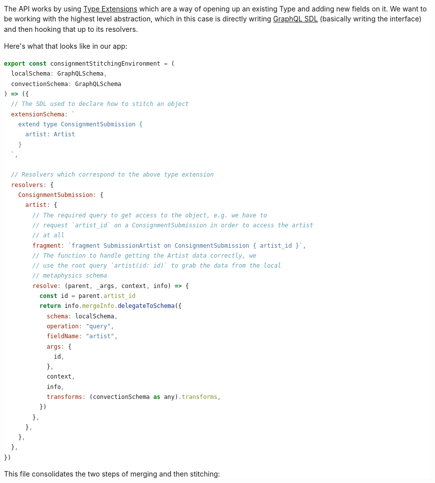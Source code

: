 The API works by using [Type Extensions][t-e] which are a way of opening up an existing Type and adding new fields
on it. We want to be working with the highest level abstraction, which in this case is directly writing [GraphQL
SDL][sdl] (basically writing the interface) and then hooking that up to its resolvers.

Here's what that looks like in our app:

```js
export const consignmentStitchingEnvironment = (
  localSchema: GraphQLSchema,
  convectionSchema: GraphQLSchema
) => ({
  // The SDL used to declare how to stitch an object
  extensionSchema: `
    extend type ConsignmentSubmission {
      artist: Artist
    }
  `,

  // Resolvers which correspond to the above type extension
  resolvers: {
    ConsignmentSubmission: {
      artist: {
        // The required query to get access to the object, e.g. we have to
        // request `artist_id` on a ConsignmentSubmission in order to access the artist
        // at all
        fragment: `fragment SubmissionArtist on ConsignmentSubmission { artist_id }`,
        // The function to handle getting the Artist data correctly, we
        // use the root query `artist(id: id)` to grab the data from the local
        // metaphysics schema
        resolve: (parent, _args, context, info) => {
          const id = parent.artist_id
          return info.mergeInfo.delegateToSchema({
            schema: localSchema,
            operation: "query",
            fieldName: "artist",
            args: {
              id,
            },
            context,
            info,
            transforms: (convectionSchema as any).transforms,
          })
        },
      },
    },
  },
})
```

This file consolidates the two steps of merging and then stitching:


[stitching_announcement]: https://dev-blog.apollodata.com/the-next-generation-of-schema-stitching-2716b3b259c0
[stitching_out]: https://dev-blog.apollodata.com/graphql-tools-2-0-with-schema-stitching-8944064904a5
[monolith]: http://artsy.github.io/blog/2017/04/14/artsy-technology-stack-2017/#Artsy.Technology.Infrastructure.2017.-.Splitting.the.Monolith
[mp]: https://github.com/artsy/metaphysics/
[stitch_mp]: https://github.com/artsy/metaphysics/tree/1423ee39f8e348805710080a4857e6575d3ddade/src/lib/stitching
[apollo-http-link]: https://www.apollographql.com/docs/link/links/http.html
[dl-schema]: https://github.com/artsy/metaphysics/blob/1423ee39f8e348805710080a4857e6575d3ddade/scripts/dump-remote-schema.js#L15-L25
[c-gql]: https://github.com/artsy/metaphysics/blob/master/src/data/convection.graphql
[guides-schema]: https://github.com/artsy/README/blob/master/playbooks/graphql-schema-design.md#notes
[transform]: https://www.apollographql.com/docs/graphql-tools/schema-transforms.html
[type-q]: https://github.com/artsy/metaphysics/blob/1423ee39f8e348805710080a4857e6575d3ddade/src/lib/stitching/lib/getTypesFromSchema.ts
[merging]: https://github.com/artsy/metaphysics/blob/1423ee39f8e348805710080a4857e6575d3ddade/src/lib/stitching/mergeSchemas.ts#L9-L39
[t-e]: https://github.com/graphql/graphql-js/pull/1117
[sdl]: https://blog.graph.cool/graphql-sdl-schema-definition-language-6755bcb9ce51
[init]: https://github.com/artsy/metaphysics/commit/50b23f1738b9fa9757ff83c2d1e0d265c70e4e90
[mn]: https://www.freiksenet.com
[igtf]: http://artsy.github.io/blog/2018/05/08/is-graphql-the-future/
[high]: https://github.com/artsy/README/blob/master/culture/highlights.md#highlights
[ex]: https://github.com/artsy/metaphysics/pull/809
[rev]: https://github.com/artsy/README/blob/master/culture/engineering-principles.md#incremental-revolution
[tools]: https://github.com/apollographql/graphql-tools/
[rfc31]: https://github.com/artsy/README/issues/31
[kaws]: https://github.com/artsy/metaphysics/pull/1327
[ps]: https://github.com/artsy/emission/pull/999
[inc]: https://github.com/orta/incorporeal
[type]: https://graphql.org/learn/schema/#type-system
[grav-artwork]: https://github.com/artsy/metaphysics/blob/51939d1f8eb0d5a60e6e888bf701e082a9ee3731/src/data/gravity.graphql#L14-L29
[mp-artwork]: https://github.com/artsy/metaphysics/blob/51939d1f8eb0d5a60e6e888bf701e082a9ee3731/_schema.graphql#L723-L889
[should always]: https://graphql.org/learn/best-practices/#versioninghttps://graphql.org/learn/best-practices/#versioning